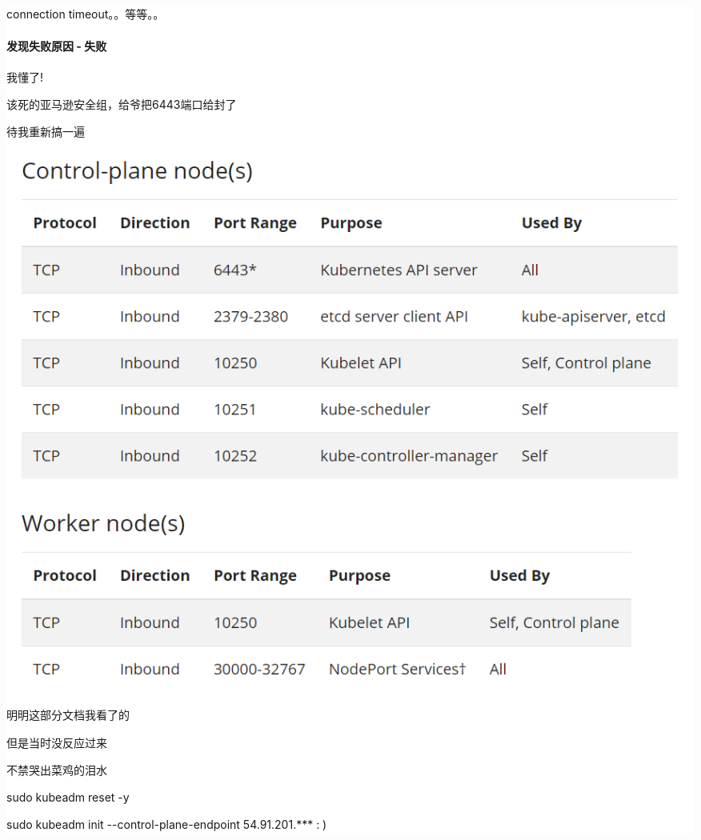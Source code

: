 connection timeout。。等等。。

#### 发现失败原因 - 失败

我懂了!

该死的亚马逊安全组，给爷把6443端口给封了

待我重新搞一遍

![image-20200804105221135](deploy%20k8s.assets/image-20200804105221135.png)

明明这部分文档我看了的

但是当时没反应过来

不禁哭出菜鸡的泪水

sudo kubeadm reset -y

sudo kubeadm init --control-plane-endpoint 54.91.201.*** : )
